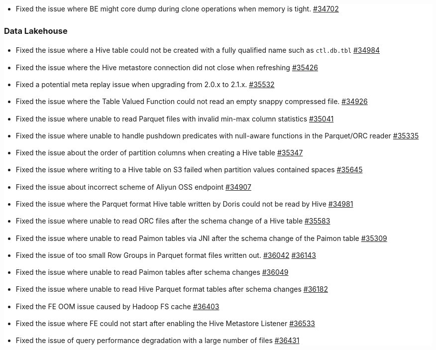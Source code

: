 - Fixed the issue where BE might core dump during clone operations when memory is tight. [#34702](https://github.com/apache/doris/pull/34702)

### Data Lakehouse

- Fixed the issue where a Hive table could not be created with a fully qualified name such as `ctl.db.tbl` [#34984](https://github.com/apache/doris/pull/34984)

- Fixed the issue where the Hive metastore connection did not close when refreshing [#35426](https://github.com/apache/doris/pull/35426)

- Fixed a potential meta replay issue when upgrading from 2.0.x to 2.1.x. [#35532](https://github.com/apache/doris/pull/35532)

- Fixed the issue where the Table Valued Function could not read an empty snappy compressed file. [#34926](https://github.com/apache/doris/pull/34926)

- Fixed the issue where unable to read Parquet files with invalid min-max column statistics [#35041](https://github.com/apache/doris/pull/35041)

- Fixed the issue where unable to handle pushdown predicates with null-aware functions in the Parquet/ORC reader [#35335](https://github.com/apache/doris/pull/35335)

- Fixed the issue about the order of partition columns when creating a Hive table [#35347](https://github.com/apache/doris/pull/35347)

- Fixed the issue where writing to a Hive table on S3 failed when partition values contained spaces [#35645](https://github.com/apache/doris/pull/35645)

- Fixed the issue about incorrect scheme of Aliyun OSS endpoint [#34907](https://github.com/apache/doris/pull/34907)

- Fixed the issue where the Parquet format Hive table written by Doris could not be read by Hive [#34981](https://github.com/apache/doris/pull/34981)

- Fixed the issue where unable to read ORC files after the schema change of a Hive table [#35583](https://github.com/apache/doris/pull/35583)

- Fixed the issue where unable to read Paimon tables via JNI after the schema change of the Paimon table [#35309](https://github.com/apache/doris/pull/35309)

- Fixed the issue of too small Row Groups in Parquet format files written out. [#36042](https://github.com/apache/doris/pull/36042) [#36143](https://github.com/apache/doris/pull/36143)

- Fixed the issue where unable to read Paimon tables after schema changes [#36049](https://github.com/apache/doris/pull/36049)

- Fixed the issue where unable to read Hive Parquet format tables after schema changes [#36182](https://github.com/apache/doris/pull/36182)

- Fixed the FE OOM issue caused by Hadoop FS cache [#36403](https://github.com/apache/doris/pull/36403)

- Fixed the issue where FE could not start after enabling the Hive Metastore Listener [#36533](https://github.com/apache/doris/pull/36533)

- Fixed the issue of query performance degradation with a large number of files [#36431](https://github.com/apache/doris/pull/36431)
